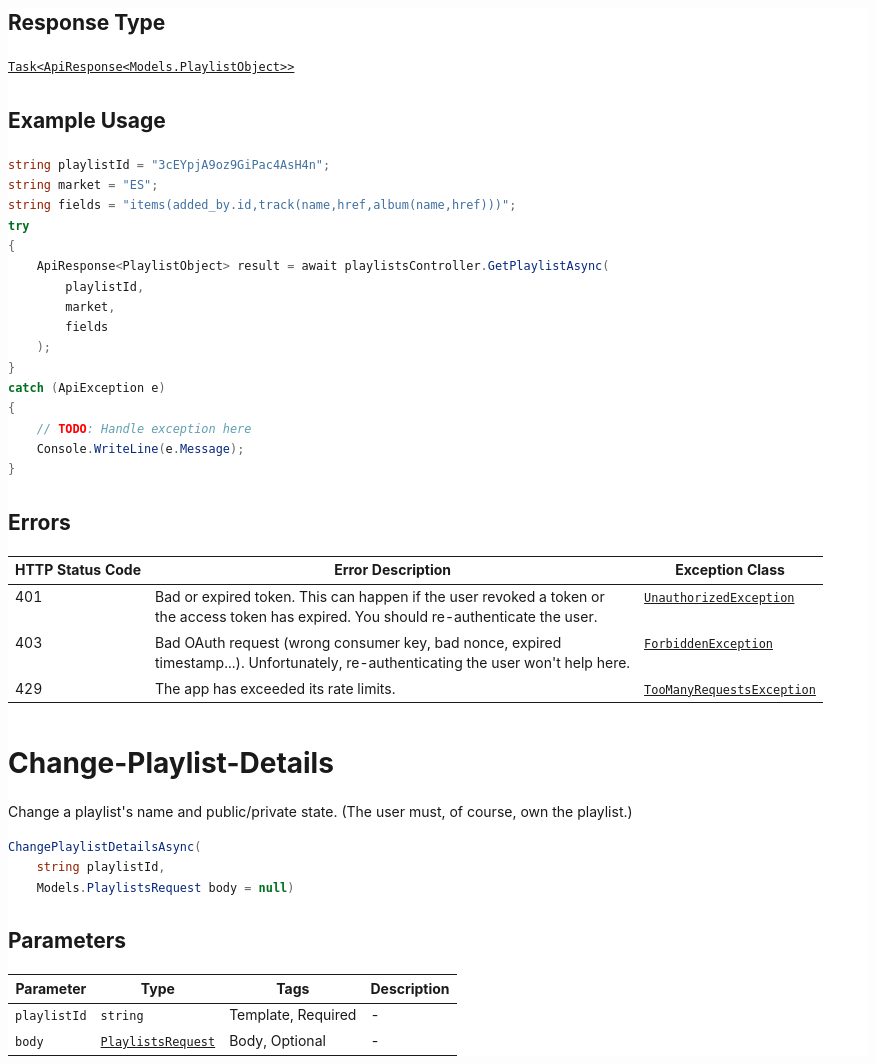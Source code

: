 ## Response Type

[`Task<ApiResponse<Models.PlaylistObject>>`](../../doc/models/playlist-object.md)

## Example Usage

```csharp
string playlistId = "3cEYpjA9oz9GiPac4AsH4n";
string market = "ES";
string fields = "items(added_by.id,track(name,href,album(name,href)))";
try
{
    ApiResponse<PlaylistObject> result = await playlistsController.GetPlaylistAsync(
        playlistId,
        market,
        fields
    );
}
catch (ApiException e)
{
    // TODO: Handle exception here
    Console.WriteLine(e.Message);
}
```

## Errors

| HTTP Status Code | Error Description | Exception Class |
|  --- | --- | --- |
| 401 | Bad or expired token. This can happen if the user revoked a token or<br>the access token has expired. You should re-authenticate the user. | [`UnauthorizedException`](../../doc/models/unauthorized-exception.md) |
| 403 | Bad OAuth request (wrong consumer key, bad nonce, expired<br>timestamp...). Unfortunately, re-authenticating the user won't help here. | [`ForbiddenException`](../../doc/models/forbidden-exception.md) |
| 429 | The app has exceeded its rate limits. | [`TooManyRequestsException`](../../doc/models/too-many-requests-exception.md) |


# Change-Playlist-Details

Change a playlist's name and public/private state. (The user must, of
course, own the playlist.)

```csharp
ChangePlaylistDetailsAsync(
    string playlistId,
    Models.PlaylistsRequest body = null)
```

## Parameters

| Parameter | Type | Tags | Description |
|  --- | --- | --- | --- |
| `playlistId` | `string` | Template, Required | - |
| `body` | [`PlaylistsRequest`](../../doc/models/playlists-request.md) | Body, Optional | - |
